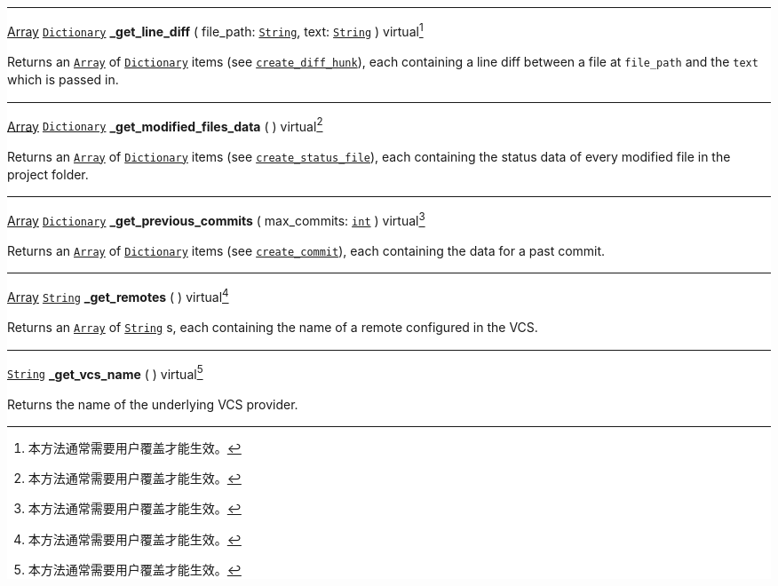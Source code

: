 

---

<div id="_class_editorvcsinterface_private_method__get_line_diff"></div>

[Array](class_array.md) [`Dictionary`](class_dictionary.md) **_get_line_diff** ( file_path: [`String`](class_string.md), text: [`String`](class_string.md) ) virtual[^virtual]<div id="class_editorvcsinterface_private_method__get_line_diff"></div>

Returns an [`Array`](class_array.md) of [`Dictionary`](class_dictionary.md) items (see [`create_diff_hunk`](#class_editorvcsinterface_method_create_diff_hunk)), each containing a line diff between a file at `file_path` and the `text` which is passed in.



---

<div id="_class_editorvcsinterface_private_method__get_modified_files_data"></div>

[Array](class_array.md) [`Dictionary`](class_dictionary.md) **_get_modified_files_data** ( ) virtual[^virtual]<div id="class_editorvcsinterface_private_method__get_modified_files_data"></div>

Returns an [`Array`](class_array.md) of [`Dictionary`](class_dictionary.md) items (see [`create_status_file`](#class_editorvcsinterface_method_create_status_file)), each containing the status data of every modified file in the project folder.



---

<div id="_class_editorvcsinterface_private_method__get_previous_commits"></div>

[Array](class_array.md) [`Dictionary`](class_dictionary.md) **_get_previous_commits** ( max_commits: [`int`](class_int.md) ) virtual[^virtual]<div id="class_editorvcsinterface_private_method__get_previous_commits"></div>

Returns an [`Array`](class_array.md) of [`Dictionary`](class_dictionary.md) items (see [`create_commit`](#class_editorvcsinterface_method_create_commit)), each containing the data for a past commit.



---

<div id="_class_editorvcsinterface_private_method__get_remotes"></div>

[Array](class_array.md) [`String`](class_string.md) **_get_remotes** ( ) virtual[^virtual]<div id="class_editorvcsinterface_private_method__get_remotes"></div>

Returns an [`Array`](class_array.md) of [`String`](class_string.md) s, each containing the name of a remote configured in the VCS.



---

<div id="_class_editorvcsinterface_private_method__get_vcs_name"></div>

[`String`](class_string.md) **_get_vcs_name** ( ) virtual[^virtual]<div id="class_editorvcsinterface_private_method__get_vcs_name"></div>

Returns the name of the underlying VCS provider.



[^virtual]: 本方法通常需要用户覆盖才能生效。
[^const]: 本方法无副作用，不会修改该实例的任何成员变量。
[^vararg]: 本方法除了能接受在此处描述的参数外，还能够继续接受任意数量的参数。
[^constructor]: 本方法用于构造某个类型。
[^static]: 调用本方法无需实例，可直接使用类名进行调用。
[^operator]: 本方法描述的是使用本类型作为左操作数的有效运算符。
[^bitfield]: 这个值是由下列位标志构成位掩码的整数。
[^void]: 无返回值。